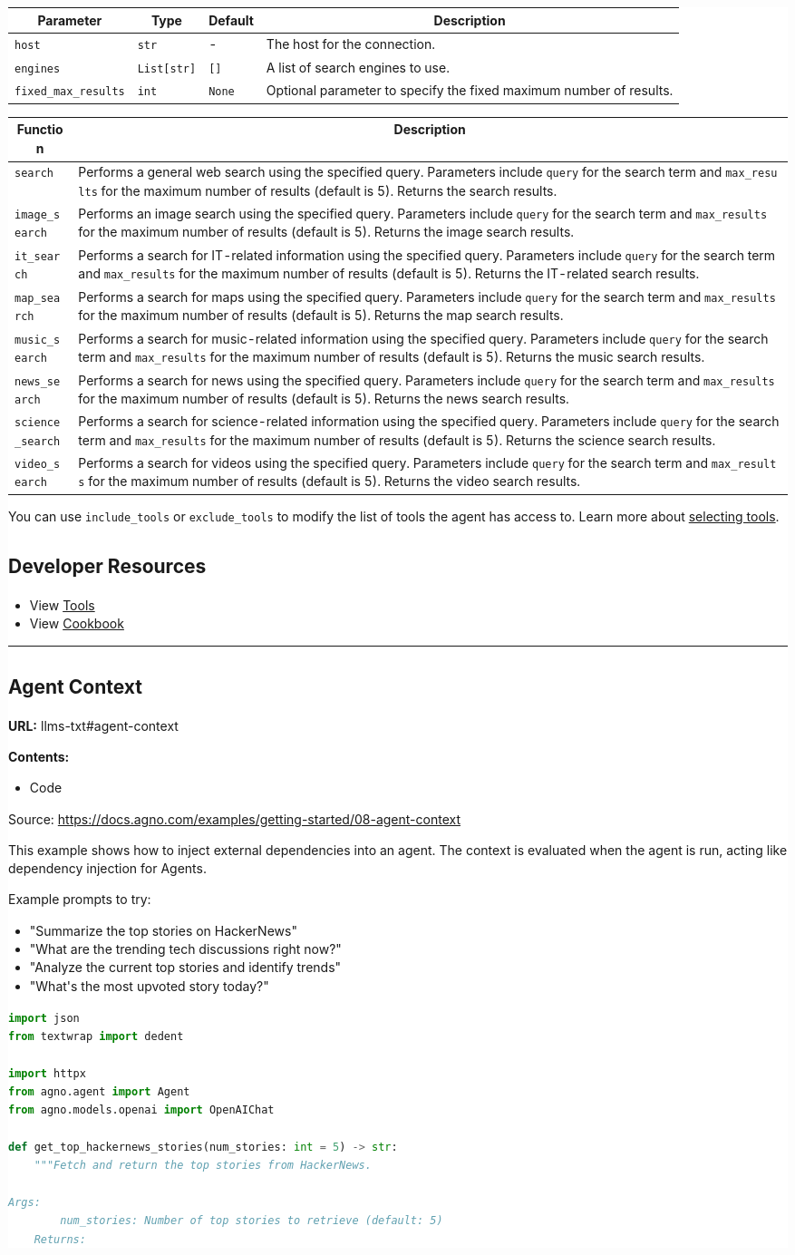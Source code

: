 | Parameter           | Type        | Default | Description                                                        |
| ------------------- | ----------- | ------- | ------------------------------------------------------------------ |
| `host`              | `str`       | -       | The host for the connection.                                       |
| `engines`           | `List[str]` | `[]`    | A list of search engines to use.                                   |
| `fixed_max_results` | `int`       | `None`  | Optional parameter to specify the fixed maximum number of results. |

| Function         | Description                                                                                                                                                                                                                         |
| ---------------- | ----------------------------------------------------------------------------------------------------------------------------------------------------------------------------------------------------------------------------------- |
| `search`         | Performs a general web search using the specified query. Parameters include `query` for the search term and `max_results` for the maximum number of results (default is 5). Returns the search results.                             |
| `image_search`   | Performs an image search using the specified query. Parameters include `query` for the search term and `max_results` for the maximum number of results (default is 5). Returns the image search results.                            |
| `it_search`      | Performs a search for IT-related information using the specified query. Parameters include `query` for the search term and `max_results` for the maximum number of results (default is 5). Returns the IT-related search results.   |
| `map_search`     | Performs a search for maps using the specified query. Parameters include `query` for the search term and `max_results` for the maximum number of results (default is 5). Returns the map search results.                            |
| `music_search`   | Performs a search for music-related information using the specified query. Parameters include `query` for the search term and `max_results` for the maximum number of results (default is 5). Returns the music search results.     |
| `news_search`    | Performs a search for news using the specified query. Parameters include `query` for the search term and `max_results` for the maximum number of results (default is 5). Returns the news search results.                           |
| `science_search` | Performs a search for science-related information using the specified query. Parameters include `query` for the search term and `max_results` for the maximum number of results (default is 5). Returns the science search results. |
| `video_search`   | Performs a search for videos using the specified query. Parameters include `query` for the search term and `max_results` for the maximum number of results (default is 5). Returns the video search results.                        |

You can use `include_tools` or `exclude_tools` to modify the list of tools the agent has access to. Learn more about [selecting tools](/concepts/tools/selecting-tools).

## Developer Resources

* View [Tools](https://github.com/agno-agi/agno/blob/main/libs/agno/agno/tools/searxng.py)
* View [Cookbook](https://github.com/agno-agi/agno/tree/main/cookbook/tools/searxng_tools.py)

---

## Agent Context

**URL:** llms-txt#agent-context

**Contents:**
- Code

Source: https://docs.agno.com/examples/getting-started/08-agent-context

This example shows how to inject external dependencies into an agent. The context is evaluated when the agent is run, acting like dependency injection for Agents.

Example prompts to try:

* "Summarize the top stories on HackerNews"
* "What are the trending tech discussions right now?"
* "Analyze the current top stories and identify trends"
* "What's the most upvoted story today?"

```python agent_context.py theme={null}
import json
from textwrap import dedent

import httpx
from agno.agent import Agent
from agno.models.openai import OpenAIChat

def get_top_hackernews_stories(num_stories: int = 5) -> str:
    """Fetch and return the top stories from HackerNews.

Args:
        num_stories: Number of top stories to retrieve (default: 5)
    Returns:
```